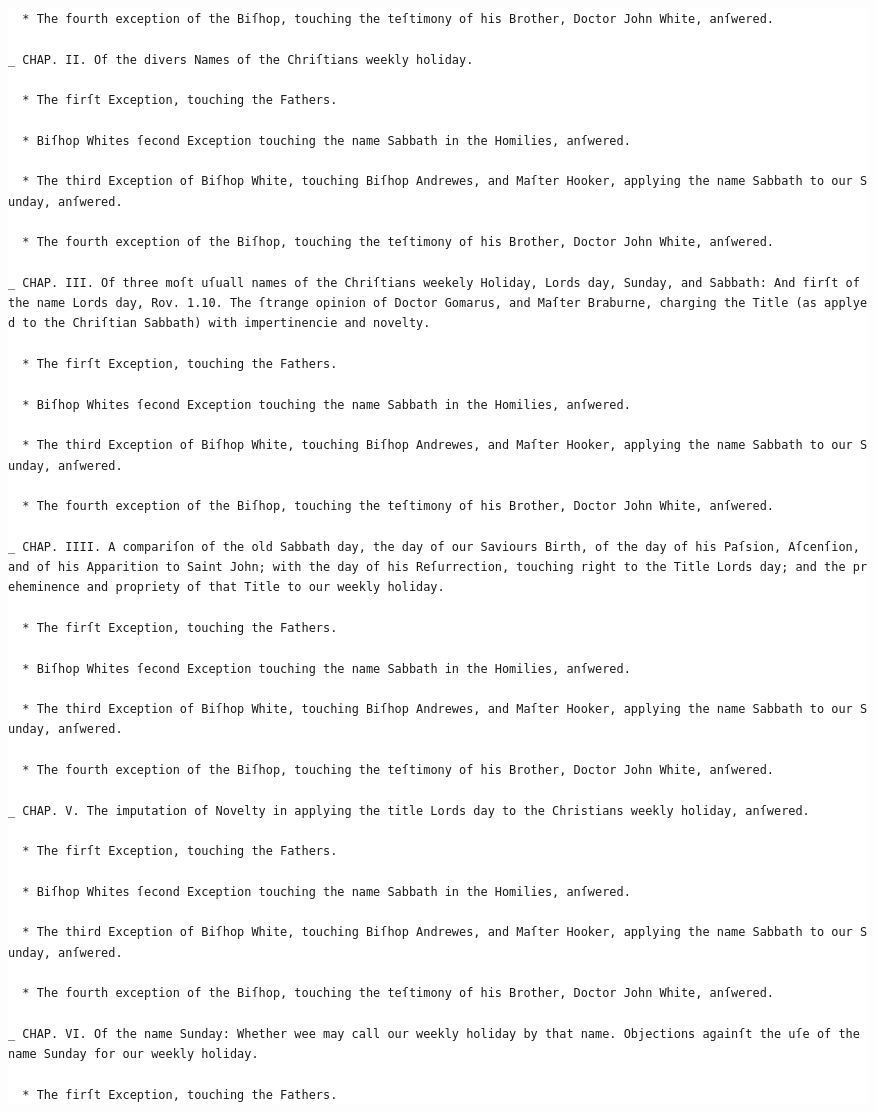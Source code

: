      * The fourth exception of the Biſhop, touching the teſtimony of his Brother, Doctor John White, anſwered.

    _ CHAP. II. Of the divers Names of the Chriſtians weekly holiday.

      * The firſt Exception, touching the Fathers.

      * Biſhop Whites ſecond Exception touching the name Sabbath in the Homilies, anſwered.

      * The third Exception of Biſhop White, touching Biſhop Andrewes, and Maſter Hooker, applying the name Sabbath to our Sunday, anſwered.

      * The fourth exception of the Biſhop, touching the teſtimony of his Brother, Doctor John White, anſwered.

    _ CHAP. III. Of three moſt uſuall names of the Chriſtians weekely Holiday, Lords day, Sunday, and Sabbath: And firſt of the name Lords day, Rov. 1.10. The ſtrange opinion of Doctor Gomarus, and Maſter Braburne, charging the Title (as applyed to the Chriſtian Sabbath) with impertinencie and novelty.

      * The firſt Exception, touching the Fathers.

      * Biſhop Whites ſecond Exception touching the name Sabbath in the Homilies, anſwered.

      * The third Exception of Biſhop White, touching Biſhop Andrewes, and Maſter Hooker, applying the name Sabbath to our Sunday, anſwered.

      * The fourth exception of the Biſhop, touching the teſtimony of his Brother, Doctor John White, anſwered.

    _ CHAP. IIII. A compariſon of the old Sabbath day, the day of our Saviours Birth, of the day of his Paſsion, Aſcenſion, and of his Apparition to Saint John; with the day of his Reſurrection, touching right to the Title Lords day; and the preheminence and propriety of that Title to our weekly holiday.

      * The firſt Exception, touching the Fathers.

      * Biſhop Whites ſecond Exception touching the name Sabbath in the Homilies, anſwered.

      * The third Exception of Biſhop White, touching Biſhop Andrewes, and Maſter Hooker, applying the name Sabbath to our Sunday, anſwered.

      * The fourth exception of the Biſhop, touching the teſtimony of his Brother, Doctor John White, anſwered.

    _ CHAP. V. The imputation of Novelty in applying the title Lords day to the Christians weekly holiday, anſwered.

      * The firſt Exception, touching the Fathers.

      * Biſhop Whites ſecond Exception touching the name Sabbath in the Homilies, anſwered.

      * The third Exception of Biſhop White, touching Biſhop Andrewes, and Maſter Hooker, applying the name Sabbath to our Sunday, anſwered.

      * The fourth exception of the Biſhop, touching the teſtimony of his Brother, Doctor John White, anſwered.

    _ CHAP. VI. Of the name Sunday: Whether wee may call our weekly holiday by that name. Objections againſt the uſe of the name Sunday for our weekly holiday.

      * The firſt Exception, touching the Fathers.
